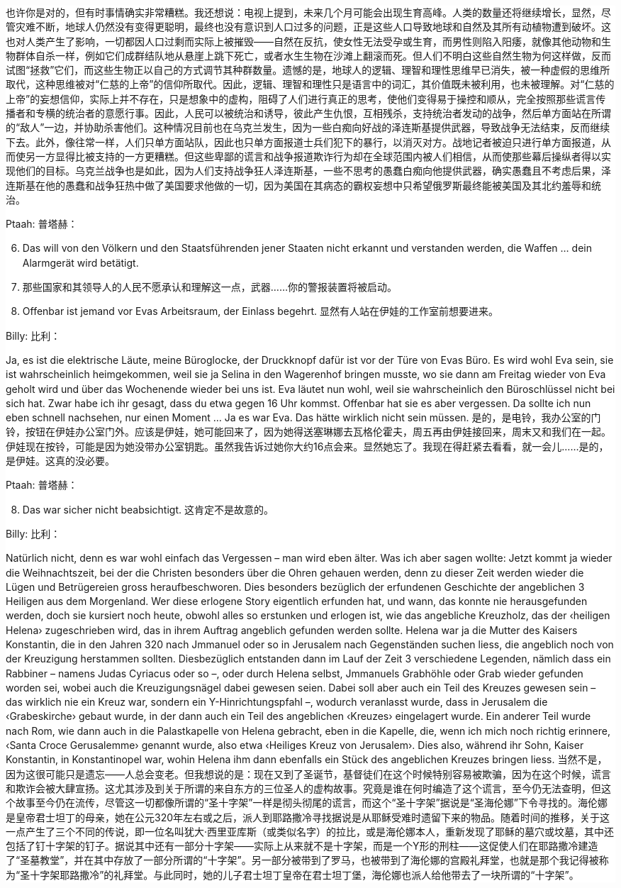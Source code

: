 也许你是对的，但有时事情确实非常糟糕。我还想说：电视上提到，未来几个月可能会出现生育高峰。人类的数量还将继续增长，显然，尽管灾难不断，地球人仍然没有变得更聪明，最终也没有意识到人口过多的问题，正是这些人口导致地球和自然及其所有动植物遭到破坏。这也对人类产生了影响，一切都因人口过剩而实际上被摧毁——自然在反抗，使女性无法受孕或生育，而男性则陷入阳痿，就像其他动物和生物群体自杀一样，例如它们成群结队地从悬崖上跳下死亡，或者水生生物在沙滩上翻滚而死。但人们不明白这些自然生物为何这样做，反而试图“拯救”它们，而这些生物正以自己的方式调节其种群数量。遗憾的是，地球人的逻辑、理智和理性思维早已消失，被一种虚假的思维所取代，这种思维被对“仁慈的上帝”的信仰所取代。因此，逻辑、理智和理性只是语言中的词汇，其价值既未被利用，也未被理解。对“仁慈的上帝”的妄想信仰，实际上并不存在，只是想象中的虚构，阻碍了人们进行真正的思考，使他们变得易于操控和顺从，完全按照那些谎言传播者和专横的统治者的意愿行事。因此，人民可以被统治和诱导，彼此产生仇恨，互相残杀，支持统治者发动的战争，然后单方面站在所谓的“敌人”一边，并协助杀害他们。这种情况目前也在乌克兰发生，因为一些白痴向好战的泽连斯基提供武器，导致战争无法结束，反而继续下去。此外，像往常一样，人们只单方面站队，因此也只单方面报道士兵们犯下的暴行，以消灭对方。战地记者被迫只进行单方面报道，从而使另一方显得比被支持的一方更糟糕。但这些卑鄙的谎言和战争报道欺诈行为却在全球范围内被人们相信，从而使那些幕后操纵者得以实现他们的目标。乌克兰战争也是如此，因为人们支持战争狂人泽连斯基，一些不思考的愚蠢白痴向他提供武器，确实愚蠢且不考虑后果，泽连斯基在他的愚蠢和战争狂热中做了美国要求他做的一切，因为美国在其病态的霸权妄想中只希望俄罗斯最终能被美国及其北约羞辱和统治。

Ptaah:
普塔赫：

6. Das will von den Völkern und den Staatsführenden jener Staaten nicht erkannt und verstanden werden, die Waffen … dein Alarmgerät wird betätigt.
6. 那些国家和其领导人的人民不愿承认和理解这一点，武器……你的警报装置将被启动。

7. Offenbar ist jemand vor Evas Arbeitsraum, der Einlass begehrt.
显然有人站在伊娃的工作室前想要进来。

Billy:
比利：

Ja, es ist die elektrische Läute, meine Büroglocke, der Druckknopf dafür ist vor der Türe von Evas Büro. Es wird wohl Eva sein, sie ist wahrscheinlich heimgekommen, weil sie ja Selina in den Wagerenhof bringen musste, wo sie dann am Freitag wieder von Eva geholt wird und über das Wochenende wieder bei uns ist. Eva läutet nun wohl, weil sie wahrscheinlich den Büroschlüssel nicht bei sich hat. Zwar habe ich ihr gesagt, dass du etwa gegen 16 Uhr kommst. Offenbar hat sie es aber vergessen. Da sollte ich nun eben schnell nachsehen, nur einen Moment … Ja es war Eva. Das hätte wirklich nicht sein müssen.
是的，是电铃，我办公室的门铃，按钮在伊娃办公室门外。应该是伊娃，她可能回来了，因为她得送塞琳娜去瓦格伦霍夫，周五再由伊娃接回来，周末又和我们在一起。伊娃现在按铃，可能是因为她没带办公室钥匙。虽然我告诉过她你大约16点会来。显然她忘了。我现在得赶紧去看看，就一会儿……是的，是伊娃。这真的没必要。

Ptaah:
普塔赫：

8. Das war sicher nicht beabsichtigt.
这肯定不是故意的。

Billy:
比利：

Natürlich nicht, denn es war wohl einfach das Vergessen – man wird eben älter. Was ich aber sagen wollte: Jetzt kommt ja wieder die Weihnachtszeit, bei der die Christen besonders über die Ohren gehauen werden, denn zu dieser Zeit werden wieder die Lügen und Betrügereien gross heraufbeschworen. Dies besonders bezüglich der erfundenen Geschichte der angeblichen 3 Heiligen aus dem Morgenland. Wer diese erlogene Story eigentlich erfunden hat, und wann, das konnte nie herausgefunden werden, doch sie kursiert noch heute, obwohl alles so erstunken und erlogen ist, wie das angebliche Kreuzholz, das der ‹heiligen Helena› zugeschrieben wird, das in ihrem Auftrag angeblich gefunden werden sollte. Helena war ja die Mutter des Kaisers Konstantin, die in den Jahren 320 nach Jmmanuel oder so in Jerusalem nach Gegenständen suchen liess, die angeblich noch von der Kreuzigung herstammen sollten. Diesbezüglich entstanden dann im Lauf der Zeit 3 verschiedene Legenden, nämlich dass ein Rabbiner – namens Judas Cyriacus oder so –, oder durch Helena selbst, Jmmanuels Grabhöhle oder Grab wieder gefunden worden sei, wobei auch die Kreuzigungsnägel dabei gewesen seien. Dabei soll aber auch ein Teil des Kreuzes gewesen sein – das wirklich nie ein Kreuz war, sondern ein Y-Hinrichtungspfahl –, wodurch veranlasst wurde, dass in Jerusalem die ‹Grabeskirche› gebaut wurde, in der dann auch ein Teil des angeblichen ‹Kreuzes› eingelagert wurde. Ein anderer Teil wurde nach Rom, wie dann auch in die Palastkapelle von Helena gebracht, eben in die Kapelle, die, wenn ich mich noch richtig erinnere, ‹Santa Croce Gerusalemme› genannt wurde, also etwa ‹Heiliges Kreuz von Jerusalem›. Dies also, während ihr Sohn, Kaiser Konstantin, in Konstantinopel war, wohin Helena ihm dann ebenfalls ein Stück des angeblichen Kreuzes bringen liess.
当然不是，因为这很可能只是遗忘——人总会变老。但我想说的是：现在又到了圣诞节，基督徒们在这个时候特别容易被欺骗，因为在这个时候，谎言和欺诈会被大肆宣扬。这尤其涉及到关于所谓的来自东方的三位圣人的虚构故事。究竟是谁在何时编造了这个谎言，至今仍无法查明，但这个故事至今仍在流传，尽管这一切都像所谓的“圣十字架”一样是彻头彻尾的谎言，而这个“圣十字架”据说是“圣海伦娜”下令寻找的。海伦娜是皇帝君士坦丁的母亲，她在公元320年左右或之后，派人到耶路撒冷寻找据说是从耶稣受难时遗留下来的物品。随着时间的推移，关于这一点产生了三个不同的传说，即一位名叫犹大·西里亚库斯（或类似名字）的拉比，或是海伦娜本人，重新发现了耶稣的墓穴或坟墓，其中还包括了钉十字架的钉子。据说其中还有一部分十字架——实际上从来就不是十字架，而是一个Y形的刑柱——这促使人们在耶路撒冷建造了“圣墓教堂”，并在其中存放了一部分所谓的“十字架”。另一部分被带到了罗马，也被带到了海伦娜的宫殿礼拜堂，也就是那个我记得被称为“圣十字架耶路撒冷”的礼拜堂。与此同时，她的儿子君士坦丁皇帝在君士坦丁堡，海伦娜也派人给他带去了一块所谓的“十字架”。
